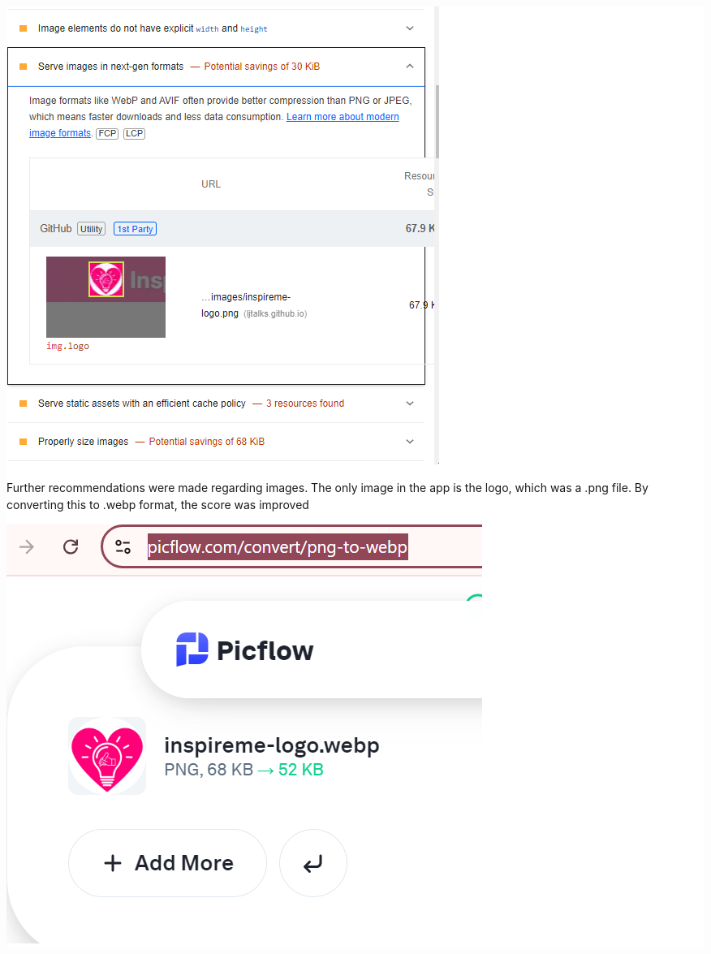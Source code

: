![Lighthouse scores Image format](assets/images/readme-img/lighthouse-imgformat.png)

Further recommendations were made regarding images. The only image in the app is the logo, which was a .png file. By converting this to .webp format, the score was improved 

![Picflow webp converter](assets/images/readme-img/picflow-webp-convert.png)
